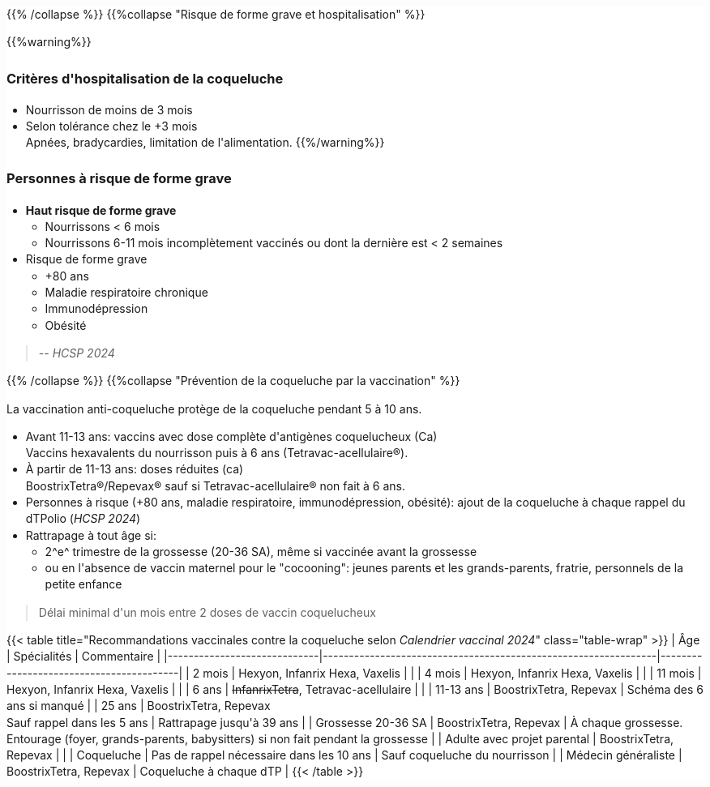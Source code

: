 {{% /collapse %}}
{{%collapse "Risque de forme grave et hospitalisation" %}}

{{%warning%}}

### Critères d'hospitalisation de la coqueluche

- Nourrisson de moins de 3 mois
- Selon tolérance chez le +3 mois  
  Apnées, bradycardies, limitation de l'alimentation.
{{%/warning%}}

### Personnes à risque de forme grave

- **Haut risque de forme grave**
  - Nourrissons < 6 mois
  - Nourrissons 6-11 mois incomplètement vaccinés ou dont la dernière est < 2 semaines
- Risque de forme grave
  - +80 ans
  - Maladie respiratoire chronique
  - Immunodépression
  - Obésité

> -- *HCSP 2024*

{{% /collapse %}}
{{%collapse "Prévention de la coqueluche par la vaccination" %}}

La vaccination anti-coqueluche protège de la coqueluche pendant 5 à 10 ans.

- Avant 11-13 ans: vaccins avec dose complète d'antigènes coquelucheux (Ca)  
  Vaccins hexavalents du nourrisson puis à 6 ans (Tetravac-acellulaire®).
- À partir de 11-13 ans: doses réduites (ca)  
  BoostrixTetra®/Repevax® sauf si Tetravac-acellulaire® non fait à 6 ans.
- Personnes à risque (+80 ans, maladie respiratoire, immunodépression, obésité): ajout de la coqueluche à chaque rappel du dTPolio (*HCSP 2024*)
- Rattrapage à tout âge si:
  - 2^e^ trimestre de la grossesse (20-36 SA), même si vaccinée avant la grossesse
  - ou en l'absence de vaccin maternel pour le "cocooning": jeunes parents et les grands-parents, fratrie, personnels de la petite enfance

> Délai minimal d'un mois entre 2 doses de vaccin coquelucheux

{{< table title="Recommandations vaccinales contre la coqueluche selon *Calendrier vaccinal 2024*" class="table-wrap" >}}
| Âge                         | Spécialités                                                    | Commentaire                             |
|-----------------------------|----------------------------------------------------------------|-----------------------------------------|
| 2 mois                      | Hexyon, Infanrix Hexa, Vaxelis                                 |                                         |
| 4 mois                      | Hexyon, Infanrix Hexa, Vaxelis                                 |                                         |
| 11 mois                     | Hexyon, Infanrix Hexa, Vaxelis                                 |                                         |
| 6 ans                       | ~~InfanrixTetra~~, Tetravac-acellulaire                        |                                         |
| 11-13 ans                   | BoostrixTetra, Repevax                                         | Schéma des 6 ans si manqué              |
| 25 ans                      | BoostrixTetra, Repevax<br>Sauf rappel dans les 5 ans           | Rattrapage jusqu'à 39 ans               |
| Grossesse 20-36 SA          | BoostrixTetra, Repevax                                         | À chaque grossesse. Entourage (foyer, grands-parents, babysitters) si non fait pendant la grossesse |
| Adulte avec projet parental | BoostrixTetra, Repevax                                         |                                         |
| Coqueluche                  | Pas de rappel nécessaire dans les 10 ans                       | Sauf coqueluche du nourrisson           |
| Médecin généraliste         | BoostrixTetra, Repevax                                         | Coqueluche à chaque dTP                 |
{{< /table >}}
